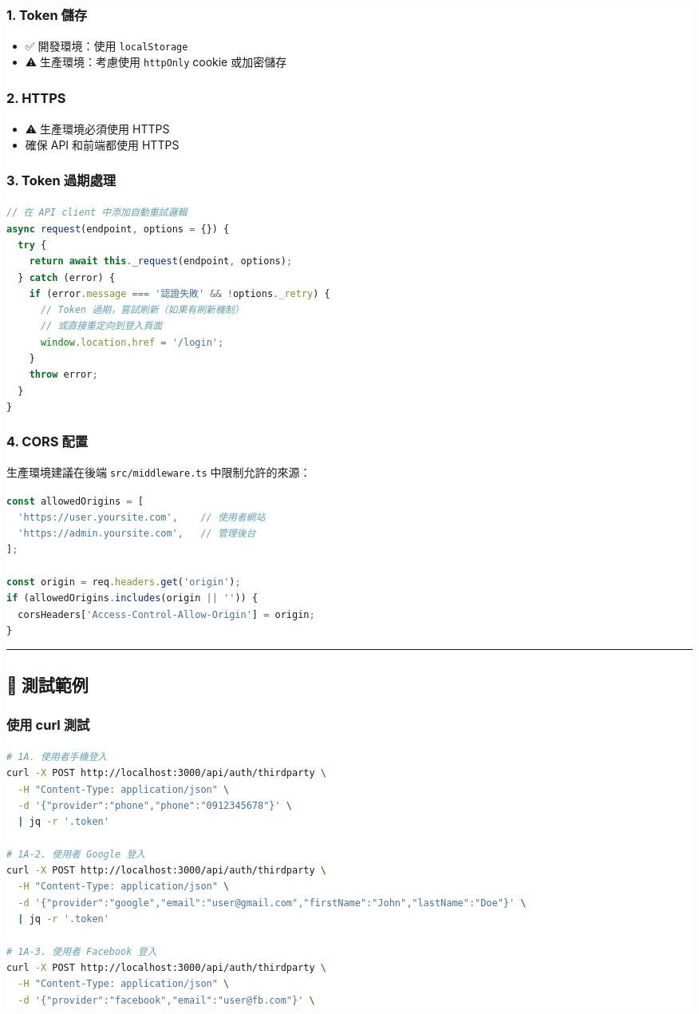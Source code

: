 ### 1. **Token 儲存**
- ✅ 開發環境：使用 `localStorage`
- ⚠️ 生產環境：考慮使用 `httpOnly` cookie 或加密儲存

### 2. **HTTPS**
- ⚠️ 生產環境必須使用 HTTPS
- 確保 API 和前端都使用 HTTPS

### 3. **Token 過期處理**
```javascript
// 在 API client 中添加自動重試邏輯
async request(endpoint, options = {}) {
  try {
    return await this._request(endpoint, options);
  } catch (error) {
    if (error.message === '認證失敗' && !options._retry) {
      // Token 過期，嘗試刷新（如果有刷新機制）
      // 或直接重定向到登入頁面
      window.location.href = '/login';
    }
    throw error;
  }
}
```

### 4. **CORS 配置**

生產環境建議在後端 `src/middleware.ts` 中限制允許的來源：

```typescript
const allowedOrigins = [
  'https://user.yoursite.com',    // 使用者網站
  'https://admin.yoursite.com',   // 管理後台
];

const origin = req.headers.get('origin');
if (allowedOrigins.includes(origin || '')) {
  corsHeaders['Access-Control-Allow-Origin'] = origin;
}
```

---

## 🧪 測試範例

### 使用 curl 測試

```bash
# 1A. 使用者手機登入
curl -X POST http://localhost:3000/api/auth/thirdparty \
  -H "Content-Type: application/json" \
  -d '{"provider":"phone","phone":"0912345678"}' \
  | jq -r '.token'

# 1A-2. 使用者 Google 登入
curl -X POST http://localhost:3000/api/auth/thirdparty \
  -H "Content-Type: application/json" \
  -d '{"provider":"google","email":"user@gmail.com","firstName":"John","lastName":"Doe"}' \
  | jq -r '.token'

# 1A-3. 使用者 Facebook 登入
curl -X POST http://localhost:3000/api/auth/thirdparty \
  -H "Content-Type: application/json" \
  -d '{"provider":"facebook","email":"user@fb.com"}' \
```